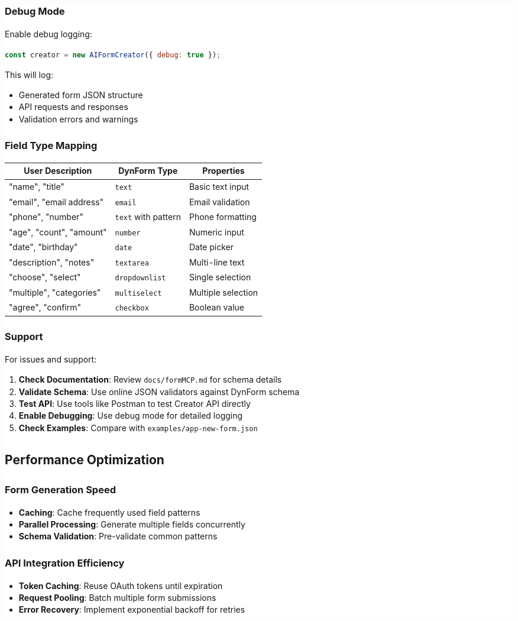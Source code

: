 ### Debug Mode

Enable debug logging:
```javascript
const creator = new AIFormCreator({ debug: true });
```

This will log:
- Generated form JSON structure
- API requests and responses
- Validation errors and warnings

### Field Type Mapping

| User Description | DynForm Type | Properties |
|-----------------|--------------|------------|
| "name", "title" | `text` | Basic text input |
| "email", "email address" | `email` | Email validation |
| "phone", "number" | `text` with pattern | Phone formatting |
| "age", "count", "amount" | `number` | Numeric input |
| "date", "birthday" | `date` | Date picker |
| "description", "notes" | `textarea` | Multi-line text |
| "choose", "select" | `dropdownlist` | Single selection |
| "multiple", "categories" | `multiselect` | Multiple selection |
| "agree", "confirm" | `checkbox` | Boolean value |

### Support

For issues and support:

1. **Check Documentation**: Review `docs/formMCP.md` for schema details
2. **Validate Schema**: Use online JSON validators against DynForm schema
3. **Test API**: Use tools like Postman to test Creator API directly
4. **Enable Debugging**: Use debug mode for detailed logging
5. **Check Examples**: Compare with `examples/app-new-form.json`

## Performance Optimization

### Form Generation Speed
- **Caching**: Cache frequently used field patterns
- **Parallel Processing**: Generate multiple fields concurrently
- **Schema Validation**: Pre-validate common patterns

### API Integration Efficiency
- **Token Caching**: Reuse OAuth tokens until expiration
- **Request Pooling**: Batch multiple form submissions
- **Error Recovery**: Implement exponential backoff for retries
